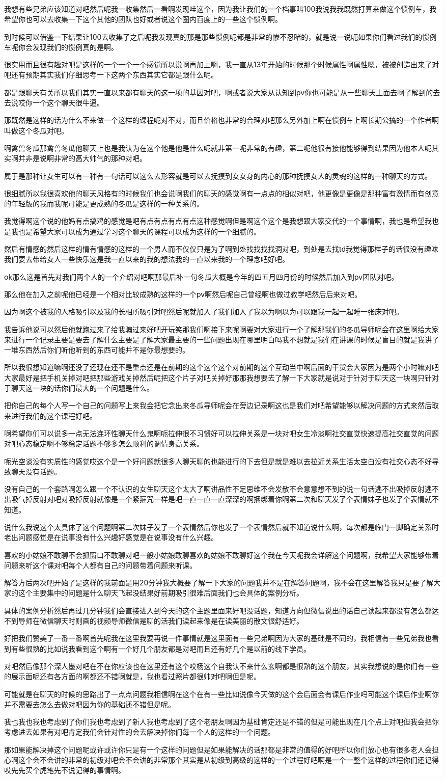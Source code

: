 我想有些兄弟应该知道对吧然后呢我一收集然后一看啊发现哇这个，因为我让我们的一个档事叫100我说我我既然打算来做这个惯例车，我希望你也可以去收集一下这个其他的团队也好或者说这个圈内百度上的一些这个惯例啊。

到时候可以借鉴一下结果让100去收集了之后呢我发现真的那是那些惯例呢都是非常的惨不忍睹的，就是说一说呃如果你们看过我们的惯例车呢你会发现我们的惯例真的是啊。

很实用而且很有趣对吧是这样的一个一个一个感觉所以说啊再加上啊，我一直从13年开始的时候那个时候属性啊属性嗯，被被创造出来了对吧还有预期其实我们仔细思考一下这两个东西其实它都是跟什么呢。

都是跟聊天有关所以我们其实一直以来都有聊天的这一项的基因对吧，啊或者说大家从认知到pv你也可能是从一些聊天上面去啊了解到的去去说哎你一个这个聊天很牛逼。

那既然是这样的话为什么不来做一个这样的课程呢对不对，而且价格也非常的合理对吧那么另外加上啊在惯例车上啊长期公搞的一个作者啊叫做这个冬瓜对吧。

啊禽兽冬瓜那禽兽冬瓜他聊天上也是我认为在这个他是他是什么呢就非第一呢非常的有趣，第二呢他很有接他能够得到结果因为他本人呢其实啊并非是说啊非常的高大帅气的那种对吧。

属于是那种让女生可以有一种有一句话可以这么去形容就是可以去抚摸到女女身的内心的那种抚摸女人的灵魂的这样的一种聊天的方式。

很细腻所以我很喜欢他的聊天风格有的时候我们也会说啊我们的聊天的感觉啊有一点点的相似对吧，他更像是更像是那种富有激情而有创意的年轻版的我而我呢可能是更成熟的冬瓜是这样的一种关系的。

我觉得啊这个说的他妈有点搞鸡的感觉是吧有点有点有点有点这种感觉啊但是啊这个这个是我想跟大家交代的一个事情啊，我也是希望我也是我也是希望大家可以成为通过学习这个聊天的课程可以成为这样的一个细腻的。

然后有情感的然后这样的情有情感的这样的一个男人而不仅仅只是为了啊到处找找找找洞对吧，到处是去找td我觉得那样子的话很没有趣味我们要去带给女人一些快乐这是我一直以来的我的想法我的一直以来我的一个理念吧好吧。

ok那么这是首先对我们两个人的一个介绍对吧啊那最后补一句冬瓜大概是今年的四五月四月份的时候然后加入到pv团队对吧。

那么他在加入之前呢他已经是一个相对比较成熟的这样的一个pv啊然后呢自己曾经啊也做过教学吧然后后来对吧。

因为啊这个被我的人格吸引以及我的长相所吸引对吧然后呢就加入了我们加入了我以为啊以为可以跟我一起一起睡一张床对吧。

我告诉他说可以然后他就跑过来了给我骗过来好吧开玩笑那我们啊接下来呢啊要对大家进行一个了解那我们的冬瓜导师呢会在这里啊给大家来进行一个记录主要是要去了解什么主要是了解大家最主要的一些问题出现在哪里明白吗我不想就是我们在讲课的时候是盲目的就是我讲了一堆东西然后你们听他听到的东西可能并不是你最想要的。

所以我很想知道嘛啊还没了还现在还不是重点还是在前期的这个这个这个对前期的这个互动当中啊后面的干货会大家因为是两个小时嘛对吧大家最好是把手机关掉对吧把那些游戏关掉然后呢把这个片子对吧关掉好那那我想要去了解一下大家就是说对于针对于聊天这一块啊只针对于聊天这一块的话你们最大的一个问题是什么。

把你自己的每个人写一个自己的问题写上来我会把它念出来冬瓜导师呢会在旁边记录啊这也是我们对吧希望能够以解决问题的方式来然后取来进行我们的这个课程好吧。

啊希望你们可以说多一点无法连环性聊天什么鬼啊呃拉伸很不习惯好可以拉伸关系是一块对吧女生冷淡啊社交直觉快速提高社交直觉的问题对吧心态稳定啊不够稳定话题不够多怎么顺利的调情身高关系。

呃光空谈没有实质性的感觉哎这个是一个好问题就很多人聊天聊的也能进行的下去但是就是难以去拉近关系生活太空白没有社交心态不好导致聊天没有话题。

没有自己的一个套路啊怎么跟一个不认识的女生聊天这个太大了啊讲品性不足思维不会发散不会意意想不到的说一句话逃不出吸掉反射逃不出吸气掉反射对吧对吸掉反射就像是一个紧箍咒一样是吧一直一直一直深深的啊捆绑着你啊第二次和聊天发了个表情妹子也发了个表情就不知道。

说什么我说这个太具体了这个问题啊第二次妹子发了一个表情然后你也发了一个表情然后就不知道说什么啊，每次都是临门一脚确定关系时老出问题感觉是在说事没有什么兴趣好感觉是在说事没有什么兴趣。

喜欢的小姑娘不敢聊不会抓窗口不敢聊对吧一般小姑娘敢聊喜欢的姑娘不敢聊好这个我在今天呢我会详解这个问题啊，我希望大家能够带着问题来听这个课对吧每个人都有自己的问题带着问题来听课。

解答方后两次吧开始了是这样的我前面是用20分钟我大概要了解一下大家的问题我并不是在解答问题啊，我不会在这里解答我只是要了解大家的这个主要集中的问题是什么聊天飞起没结果好前期吸引很难后面我们也会具体的案例分析。

具体的案例分析然后再过几分钟我们会直接进入到今天的这个主题里面来好吧没话题，知道方向但微信说出的话自己读起来都没有怎么都达不到导师在微信聊天时则画的视频导师微信是聊的活我们读起来像是在读美丽的散文很舒适好。

好把我们赞美了一番一番啊首先呢我在这里我要再说一件事情就是这里面有一些兄弟啊因为大家的基础是不同的，我相信有一些兄弟我也看到有些很熟的比如说我看到这个啊有一个好几个朋友都是对吧而且还有好几个是以前的线下学员。

对吧然后像那个深人墨对吧在不在你应该也在这里还有这个哎杨这个自我认不来什么玄啊都是很熟的这个朋友，其实我想说的是你们有一些的展示面呢还有各方面的啊都还不错啊就是，我也看过照片都很帅对吧啊但是呢。

可能就是在聊天的时候的思路出了一点点问题我相信啊在这个在有一些比如说像今天做的这个会后面会有课后作业吗可能这个课后作业啊你并不需要去怎么去做对吧因为你的基础还不错但是呢。

我也我也我也考虑到了你们我也考虑到了新人我也考虑到了这个老朋友啊因为基础肯定还是不错的但是可能出现在几个点上对吧但我会把你考虑进去如果有对吧肯定我们会针对性的会去解决掉你们每一个人的这样的一个问题。

那如果能解决掉这个问题呢或许或许你只是有一个这样的问题但是如果能解决的话那都是非常的值得的好吧所以你们放心也有很多老人会担心啊这个会不会讲的非常的初级对吧会不会讲的非常那个其实是从初级到高级的这样的一个过程好吧啊是一个一整个这样的过程你们还记得哎先先买个虎笔先不说记得的事情啊。
